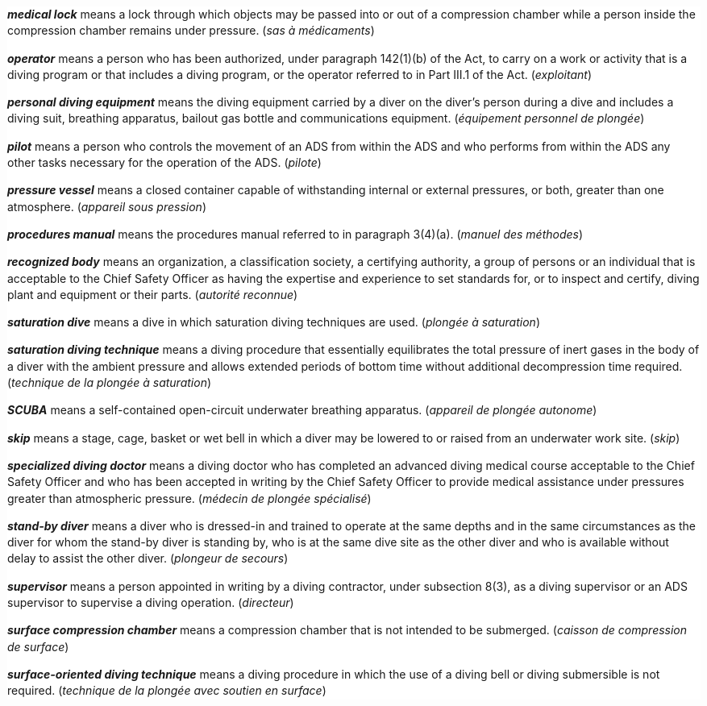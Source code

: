 ***medical lock*** means a lock through which objects may be passed into or out of a compression chamber while a person inside the compression chamber remains under pressure. (*sas à médicaments*)

***operator*** means a person who has been authorized, under paragraph 142(1)(b) of the Act, to carry on a work or activity that is a diving program or that includes a diving program, or the operator referred to in Part III.1 of the Act. (*exploitant*)

***personal diving equipment*** means the diving equipment carried by a diver on the diver’s person during a dive and includes a diving suit, breathing apparatus, bailout gas bottle and communications equipment. (*équipement personnel de plongée*)

***pilot*** means a person who controls the movement of an ADS from within the ADS and who performs from within the ADS any other tasks necessary for the operation of the ADS. (*pilote*)

***pressure vessel*** means a closed container capable of withstanding internal or external pressures, or both, greater than one atmosphere. (*appareil sous pression*)

***procedures manual*** means the procedures manual referred to in paragraph 3(4)(a). (*manuel des méthodes*)

***recognized body*** means an organization, a classification society, a certifying authority, a group of persons or an individual that is acceptable to the Chief Safety Officer as having the expertise and experience to set standards for, or to inspect and certify, diving plant and equipment or their parts. (*autorité reconnue*)

***saturation dive*** means a dive in which saturation diving techniques are used. (*plongée à saturation*)

***saturation diving technique*** means a diving procedure that essentially equilibrates the total pressure of inert gases in the body of a diver with the ambient pressure and allows extended periods of bottom time without additional decompression time required. (*technique de la plongée à saturation*)

***SCUBA*** means a self-contained open-circuit underwater breathing apparatus. (*appareil de plongée autonome*)

***skip*** means a stage, cage, basket or wet bell in which a diver may be lowered to or raised from an underwater work site. (*skip*)

***specialized diving doctor*** means a diving doctor who has completed an advanced diving medical course acceptable to the Chief Safety Officer and who has been accepted in writing by the Chief Safety Officer to provide medical assistance under pressures greater than atmospheric pressure. (*médecin de plongée spécialisé*)

***stand-by diver*** means a diver who is dressed-in and trained to operate at the same depths and in the same circumstances as the diver for whom the stand-by diver is standing by, who is at the same dive site as the other diver and who is available without delay to assist the other diver. (*plongeur de secours*)

***supervisor*** means a person appointed in writing by a diving contractor, under subsection 8(3), as a diving supervisor or an ADS supervisor to supervise a diving operation. (*directeur*)

***surface compression chamber*** means a compression chamber that is not intended to be submerged. (*caisson de compression de surface*)

***surface-oriented diving technique*** means a diving procedure in which the use of a diving bell or diving submersible is not required. (*technique de la plongée avec soutien en surface*)
